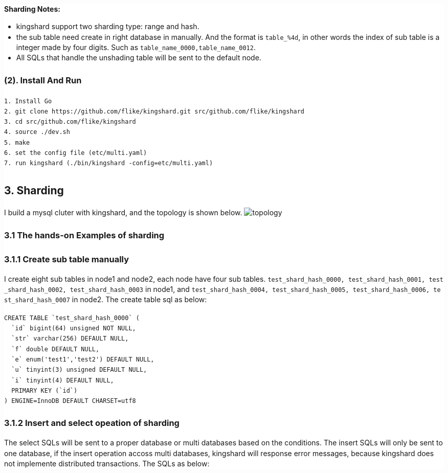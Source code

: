 **Sharding Notes:**

* kingshard support two sharding type: range and hash.
* the sub table need create in right database in manually. And the format is `table_%4d`, in other words the index of sub table is a integer made by four digits. Such as `table_name_0000,table_name_0012`.
* All SQLs that handle the unshading table will be sent to the default node.

### (2). Install And Run

```
1. Install Go
2. git clone https://github.com/flike/kingshard.git src/github.com/flike/kingshard
3. cd src/github.com/flike/kingshard
4. source ./dev.sh
5. make
6. set the config file (etc/multi.yaml)
7. run kingshard (./bin/kingshard -config=etc/multi.yaml)
```

## 3. Sharding

I build a mysql cluter with kingshard, and the topology is shown below.
![topology](./kingshard_access_node_arch.jpg)

### 3.1 The hands-on Examples of sharding
### 3.1.1 Create sub table manually

I create eight sub tables in node1 and node2, each node have four sub tables. `test_shard_hash_0000, test_shard_hash_0001, test_shard_hash_0002, test_shard_hash_0003` in node1, and `test_shard_hash_0004, test_shard_hash_0005, test_shard_hash_0006, test_shard_hash_0007` in node2. The create table sql as below:

```
CREATE TABLE `test_shard_hash_0000` (
  `id` bigint(64) unsigned NOT NULL,
  `str` varchar(256) DEFAULT NULL,
  `f` double DEFAULT NULL,
  `e` enum('test1','test2') DEFAULT NULL,
  `u` tinyint(3) unsigned DEFAULT NULL,
  `i` tinyint(4) DEFAULT NULL,
  PRIMARY KEY (`id`)
) ENGINE=InnoDB DEFAULT CHARSET=utf8
```

### 3.1.2 Insert and select opeation of sharding

The select SQLs will be sent to a proper database or multi databases based on the conditions. The insert SQLs will only be sent to one database, if the insert operation accoss multi databases, kingshard will response error messages, because kingshard does not implemente distributed transactions. The SQLs as below:
